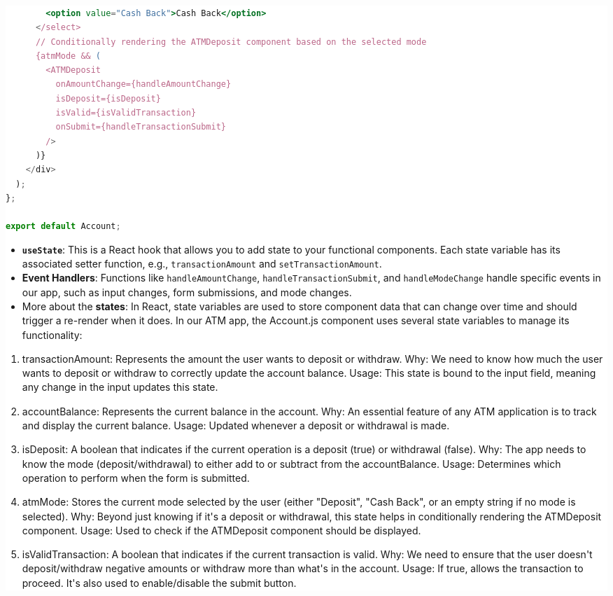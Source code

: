 ```jsx
        <option value="Cash Back">Cash Back</option>
      </select>
      // Conditionally rendering the ATMDeposit component based on the selected mode
      {atmMode && (
        <ATMDeposit 
          onAmountChange={handleAmountChange} 
          isDeposit={isDeposit} 
          isValid={isValidTransaction} 
          onSubmit={handleTransactionSubmit}
        />
      )}
    </div>
  );
};

export default Account;
```

- **`useState`**: This is a React hook that allows you to add state to your functional components. Each state variable has its associated setter function, e.g., `transactionAmount` and `setTransactionAmount`.
- **Event Handlers**: Functions like `handleAmountChange`, `handleTransactionSubmit`, and `handleModeChange` handle specific events in our app, such as input changes, form submissions, and mode changes.
- More about the **states**: In React, state variables are used to store component data that can change over time and should trigger a re-render when it does. In our ATM app, the Account.js component uses several state variables to manage its functionality:

1. transactionAmount: Represents the amount the user wants to deposit or withdraw.
Why: We need to know how much the user wants to deposit or withdraw to correctly update the account balance.
Usage: This state is bound to the input field, meaning any change in the input updates this state.

2. accountBalance: Represents the current balance in the account.
Why: An essential feature of any ATM application is to track and display the current balance.
Usage: Updated whenever a deposit or withdrawal is made.

3. isDeposit: A boolean that indicates if the current operation is a deposit (true) or withdrawal (false).
Why: The app needs to know the mode (deposit/withdrawal) to either add to or subtract from the accountBalance.
Usage: Determines which operation to perform when the form is submitted.

4. atmMode: Stores the current mode selected by the user (either "Deposit", "Cash Back", or an empty string if no mode is selected).
Why: Beyond just knowing if it's a deposit or withdrawal, this state helps in conditionally rendering the ATMDeposit component.
Usage: Used to check if the ATMDeposit component should be displayed.

5. isValidTransaction: A boolean that indicates if the current transaction is valid.
Why: We need to ensure that the user doesn't deposit/withdraw negative amounts or withdraw more than what's in the account.
Usage: If true, allows the transaction to proceed. It's also used to enable/disable the submit button.
